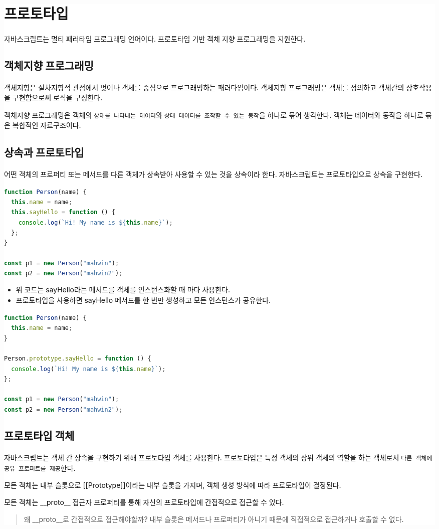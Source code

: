 # 프로토타입

자바스크립트는 멀티 패러타임 프로그래밍 언어이다. 프로토타입 기반 객체 지향 프로그래밍을 지원한다.

## 객체지향 프로그래밍

객체지향은 절차지향적 관점에서 벗어나 객체를 중심으로 프로그래밍하는 패러다임이다. 객체지향 프로그래밍은 객체를 정의하고 객체간의 상호작용을 구현함으로써 로직을 구성한다.

객체지향 프로그래밍은 객체의 `상태를 나타내는 데이터`와 `상태 데이터를 조작할 수 있는 동작`을 하나로 묶어 생각한다. 객체는 데이터와 동작을 하나로 묶은 복합적인 자료구조이다.

## 상속과 프로토타입

어떤 객체의 프로퍼티 또는 메서드를 다른 객체가 상속받아 사용할 수 있는 것을 상속이라 한다. 자바스크립트는 프로토타입으로 상속을 구현한다.

```javascript
function Person(name) {
  this.name = name;
  this.sayHello = function () {
    console.log(`Hi! My name is ${this.name}`);
  };
}

const p1 = new Person("mahwin");
const p2 = new Person("mahwin2");
```

- 위 코드는 sayHello라는 메서드를 객체를 인스턴스화할 때 마다 사용한다.
- 프로토타입을 사용하면 sayHello 메서드를 한 번만 생성하고 모든 인스턴스가 공유한다.

```javascript
function Person(name) {
  this.name = name;
}

Person.prototype.sayHello = function () {
  console.log(`Hi! My name is ${this.name}`);
};

const p1 = new Person("mahwin");
const p2 = new Person("mahwin2");
```

## 프로토타입 객체

자바스크립트는 객체 간 상속을 구현하기 위해 프로토타입 객체를 사용한다. 프로토타입은 특정 객체의 상위 객체의 역할을 하는 객체로서 `다른 객체에 공유 프로퍼트를 제공`한다.

모든 객체는 내부 슬롯으로 [[Prototype]]이라는 내부 슬롯을 가지며, 객체 생성 방식에 따라 프로토타입이 결정된다.

모든 객체는 \_\_proto\_\_ 접근자 프로퍼티를 통해 자신의 프로토타입에 간접적으로 접근할 수 있다.

> 왜 \_\_proto\_\_로 간접적으로 접근해야할까?
> 내부 슬롯은 메서드나 프로퍼티가 아니기 때문에 직접적으로 접근하거나 호출할 수 없다.
